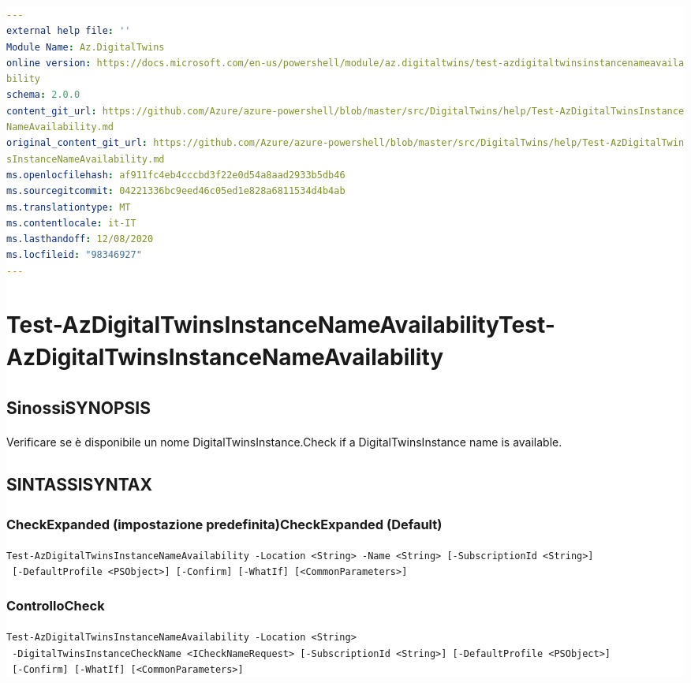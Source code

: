 ```yaml
---
external help file: ''
Module Name: Az.DigitalTwins
online version: https://docs.microsoft.com/en-us/powershell/module/az.digitaltwins/test-azdigitaltwinsinstancenameavailability
schema: 2.0.0
content_git_url: https://github.com/Azure/azure-powershell/blob/master/src/DigitalTwins/help/Test-AzDigitalTwinsInstanceNameAvailability.md
original_content_git_url: https://github.com/Azure/azure-powershell/blob/master/src/DigitalTwins/help/Test-AzDigitalTwinsInstanceNameAvailability.md
ms.openlocfilehash: af911fc4eb4cccbd3f22e0d54a8aad2933b5db46
ms.sourcegitcommit: 04221336bc9eed46c05ed1e828a6811534d4b4ab
ms.translationtype: MT
ms.contentlocale: it-IT
ms.lasthandoff: 12/08/2020
ms.locfileid: "98346927"
---
```

# <span data-ttu-id="36ae4-101">Test-AzDigitalTwinsInstanceNameAvailability</span><span class="sxs-lookup"><span data-stu-id="36ae4-101">Test-AzDigitalTwinsInstanceNameAvailability</span></span>

## <span data-ttu-id="36ae4-102">Sinossi</span><span class="sxs-lookup"><span data-stu-id="36ae4-102">SYNOPSIS</span></span>
<span data-ttu-id="36ae4-103">Verificare se è disponibile un nome DigitalTwinsInstance.</span><span class="sxs-lookup"><span data-stu-id="36ae4-103">Check if a DigitalTwinsInstance name is available.</span></span>

## <span data-ttu-id="36ae4-104">SINTASSI</span><span class="sxs-lookup"><span data-stu-id="36ae4-104">SYNTAX</span></span>

### <span data-ttu-id="36ae4-105">CheckExpanded (impostazione predefinita)</span><span class="sxs-lookup"><span data-stu-id="36ae4-105">CheckExpanded (Default)</span></span>
```
Test-AzDigitalTwinsInstanceNameAvailability -Location <String> -Name <String> [-SubscriptionId <String>]
 [-DefaultProfile <PSObject>] [-Confirm] [-WhatIf] [<CommonParameters>]
```

### <span data-ttu-id="36ae4-106">Controllo</span><span class="sxs-lookup"><span data-stu-id="36ae4-106">Check</span></span>
```
Test-AzDigitalTwinsInstanceNameAvailability -Location <String>
 -DigitalTwinsInstanceCheckName <ICheckNameRequest> [-SubscriptionId <String>] [-DefaultProfile <PSObject>]
 [-Confirm] [-WhatIf] [<CommonParameters>]
```
